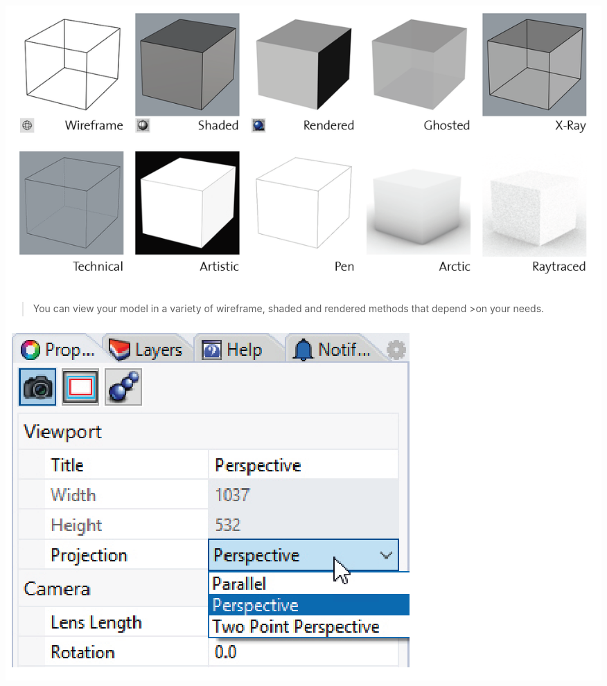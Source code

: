 ![Mouse Navigation](./doc/Rhino_11_Display_Modes.png)


>You can view your model in a variety of wireframe, shaded and rendered methods that depend >on your needs.


![Mouse Navigation](./doc/Rhino_10_Changing_Viewportprotection.png)
